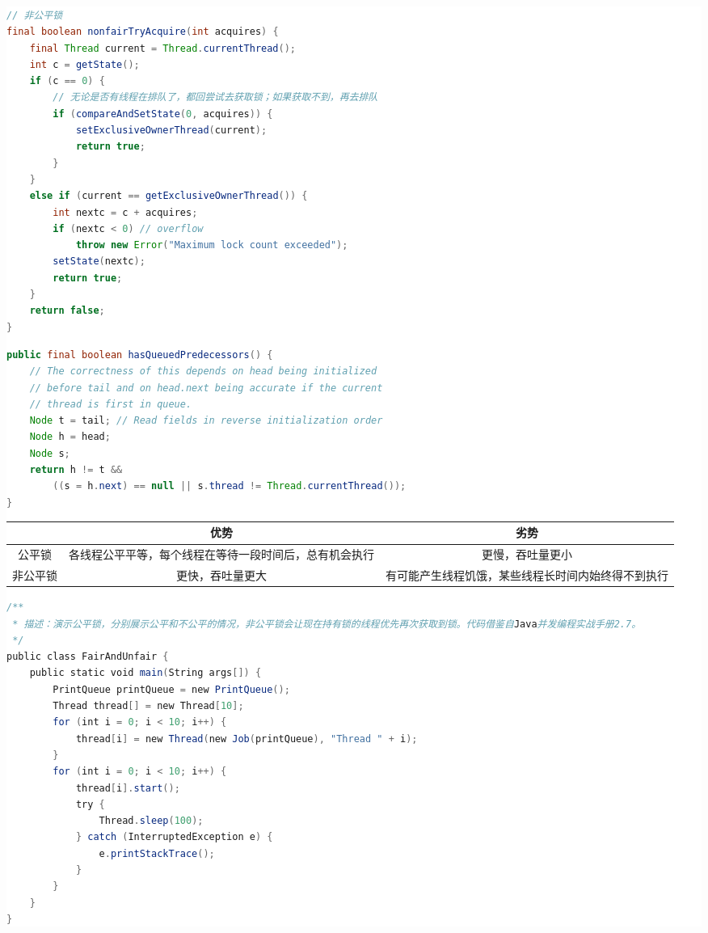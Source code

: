 ```java
// 非公平锁
final boolean nonfairTryAcquire(int acquires) {
    final Thread current = Thread.currentThread();
    int c = getState();
    if (c == 0) {
        // 无论是否有线程在排队了，都回尝试去获取锁；如果获取不到，再去排队
        if (compareAndSetState(0, acquires)) {
            setExclusiveOwnerThread(current);
            return true;
        }
    }
    else if (current == getExclusiveOwnerThread()) {
        int nextc = c + acquires;
        if (nextc < 0) // overflow
            throw new Error("Maximum lock count exceeded");
        setState(nextc);
        return true;
    }
    return false;
}
```

```java
public final boolean hasQueuedPredecessors() {
    // The correctness of this depends on head being initialized
    // before tail and on head.next being accurate if the current
    // thread is first in queue.
    Node t = tail; // Read fields in reverse initialization order
    Node h = head;
    Node s;
    return h != t &&
        ((s = h.next) == null || s.thread != Thread.currentThread());
}
```



|          |                          优势                          |                        劣势                        |
| :------: | :----------------------------------------------------: | :------------------------------------------------: |
|  公平锁  | 各线程公平平等，每个线程在等待一段时间后，总有机会执行 |                  更慢，吞吐量更小                  |
| 非公平锁 |                    更快，吞吐量更大                    | 有可能产生线程饥饿，某些线程长时间内始终得不到执行 |



```java
/**
 * 描述：演示公平锁，分别展示公平和不公平的情况，非公平锁会让现在持有锁的线程优先再次获取到锁。代码借鉴自Java并发编程实战手册2.7。
 */
public class FairAndUnfair {
    public static void main(String args[]) {
        PrintQueue printQueue = new PrintQueue();
        Thread thread[] = new Thread[10];
        for (int i = 0; i < 10; i++) {
            thread[i] = new Thread(new Job(printQueue), "Thread " + i);
        }
        for (int i = 0; i < 10; i++) {
            thread[i].start();
            try {
                Thread.sleep(100);
            } catch (InterruptedException e) {
                e.printStackTrace();
            }
        }
    }
}
```